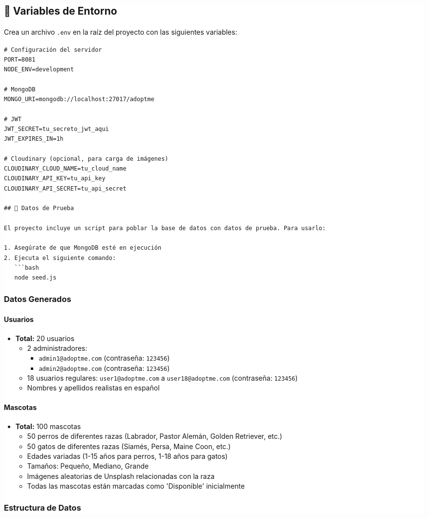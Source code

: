 ## 🔧 Variables de Entorno

Crea un archivo `.env` en la raíz del proyecto con las siguientes variables:

```env
# Configuración del servidor
PORT=8081
NODE_ENV=development

# MongoDB
MONGO_URI=mongodb://localhost:27017/adoptme

# JWT
JWT_SECRET=tu_secreto_jwt_aqui
JWT_EXPIRES_IN=1h

# Cloudinary (opcional, para carga de imágenes)
CLOUDINARY_CLOUD_NAME=tu_cloud_name
CLOUDINARY_API_KEY=tu_api_key
CLOUDINARY_API_SECRET=tu_api_secret

## 🧪 Datos de Prueba

El proyecto incluye un script para poblar la base de datos con datos de prueba. Para usarlo:

1. Asegúrate de que MongoDB esté en ejecución
2. Ejecuta el siguiente comando:
   ```bash
   node seed.js
   ```

### Datos Generados

#### Usuarios
- **Total:** 20 usuarios
  - 2 administradores: 
    - `admin1@adoptme.com` (contraseña: `123456`)
    - `admin2@adoptme.com` (contraseña: `123456`)
  - 18 usuarios regulares: `user1@adoptme.com` a `user18@adoptme.com` (contraseña: `123456`)
  - Nombres y apellidos realistas en español

#### Mascotas
- **Total:** 100 mascotas
  - 50 perros de diferentes razas (Labrador, Pastor Alemán, Golden Retriever, etc.)
  - 50 gatos de diferentes razas (Siamés, Persa, Maine Coon, etc.)
  - Edades variadas (1-15 años para perros, 1-18 años para gatos)
  - Tamaños: Pequeño, Mediano, Grande
  - Imágenes aleatorias de Unsplash relacionadas con la raza
  - Todas las mascotas están marcadas como 'Disponible' inicialmente

### Estructura de Datos
